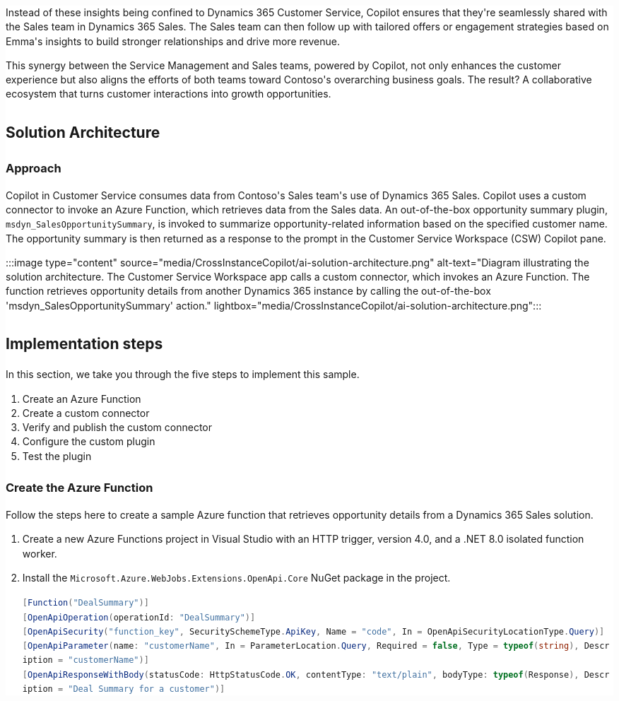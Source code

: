 Instead of these insights being confined to Dynamics 365 Customer Service, Copilot ensures that they're seamlessly shared with the Sales team in Dynamics 365 Sales. The Sales team can then follow up with tailored offers or engagement strategies based on Emma's insights to build stronger relationships and drive more revenue.

This synergy between the Service Management and Sales teams, powered by Copilot, not only enhances the customer experience but also aligns the efforts of both teams toward Contoso's overarching business goals. The result? A collaborative ecosystem that turns customer interactions into growth opportunities.

## Solution Architecture

### Approach

Copilot in Customer Service consumes data from Contoso's Sales team's use of Dynamics 365 Sales. Copilot uses a custom connector to invoke an Azure Function, which retrieves data from the Sales data. An out-of-the-box opportunity summary plugin, `msdyn_SalesOpportunitySummary`, is invoked to summarize opportunity-related information based on the specified customer name. The opportunity summary is then returned as a response to the prompt in the Customer Service Workspace (CSW) Copilot pane.

:::image type="content" source="media/CrossInstanceCopilot/ai-solution-architecture.png" alt-text="Diagram illustrating the solution architecture. The Customer Service Workspace app calls a custom connector, which invokes an Azure Function. The function retrieves opportunity details from another Dynamics 365 instance by calling the out-of-the-box 'msdyn_SalesOpportunitySummary' action." lightbox="media/CrossInstanceCopilot/ai-solution-architecture.png":::

## Implementation steps

In this section, we take you through the five steps to implement this sample.

1. Create an Azure Function
2. Create a custom connector
3. Verify and publish the custom connector
4. Configure the custom plugin
5. Test the plugin

### Create the Azure Function

Follow the steps here to create a sample Azure function that retrieves opportunity details from a Dynamics 365 Sales solution.

1. Create a new Azure Functions project in Visual Studio with an HTTP trigger, version 4.0, and a .NET 8.0 isolated function worker.

1. Install the `Microsoft.Azure.WebJobs.Extensions.OpenApi.Core` NuGet package in the project.

    ```csharp
    [Function("DealSummary")]
    [OpenApiOperation(operationId: "DealSummary")]
    [OpenApiSecurity("function_key", SecuritySchemeType.ApiKey, Name = "code", In = OpenApiSecurityLocationType.Query)]
    [OpenApiParameter(name: "customerName", In = ParameterLocation.Query, Required = false, Type = typeof(string), Description = "customerName")]
    [OpenApiResponseWithBody(statusCode: HttpStatusCode.OK, contentType: "text/plain", bodyType: typeof(Response), Description = "Deal Summary for a customer")]
    ```
